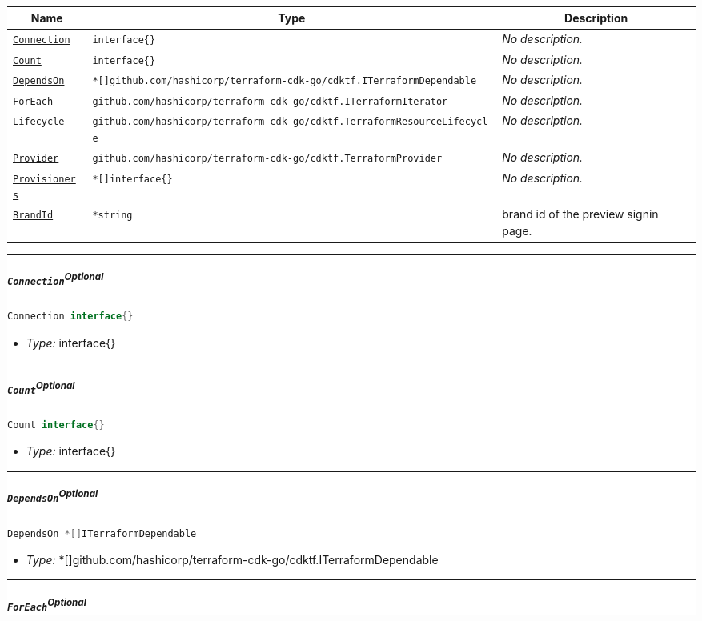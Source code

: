 | **Name** | **Type** | **Description** |
| --- | --- | --- |
| <code><a href="#@cdktf/provider-okta.dataOktaDefaultSigninPage.DataOktaDefaultSigninPageConfig.property.connection">Connection</a></code> | <code>interface{}</code> | *No description.* |
| <code><a href="#@cdktf/provider-okta.dataOktaDefaultSigninPage.DataOktaDefaultSigninPageConfig.property.count">Count</a></code> | <code>interface{}</code> | *No description.* |
| <code><a href="#@cdktf/provider-okta.dataOktaDefaultSigninPage.DataOktaDefaultSigninPageConfig.property.dependsOn">DependsOn</a></code> | <code>*[]github.com/hashicorp/terraform-cdk-go/cdktf.ITerraformDependable</code> | *No description.* |
| <code><a href="#@cdktf/provider-okta.dataOktaDefaultSigninPage.DataOktaDefaultSigninPageConfig.property.forEach">ForEach</a></code> | <code>github.com/hashicorp/terraform-cdk-go/cdktf.ITerraformIterator</code> | *No description.* |
| <code><a href="#@cdktf/provider-okta.dataOktaDefaultSigninPage.DataOktaDefaultSigninPageConfig.property.lifecycle">Lifecycle</a></code> | <code>github.com/hashicorp/terraform-cdk-go/cdktf.TerraformResourceLifecycle</code> | *No description.* |
| <code><a href="#@cdktf/provider-okta.dataOktaDefaultSigninPage.DataOktaDefaultSigninPageConfig.property.provider">Provider</a></code> | <code>github.com/hashicorp/terraform-cdk-go/cdktf.TerraformProvider</code> | *No description.* |
| <code><a href="#@cdktf/provider-okta.dataOktaDefaultSigninPage.DataOktaDefaultSigninPageConfig.property.provisioners">Provisioners</a></code> | <code>*[]interface{}</code> | *No description.* |
| <code><a href="#@cdktf/provider-okta.dataOktaDefaultSigninPage.DataOktaDefaultSigninPageConfig.property.brandId">BrandId</a></code> | <code>*string</code> | brand id of the preview signin page. |

---

##### `Connection`<sup>Optional</sup> <a name="Connection" id="@cdktf/provider-okta.dataOktaDefaultSigninPage.DataOktaDefaultSigninPageConfig.property.connection"></a>

```go
Connection interface{}
```

- *Type:* interface{}

---

##### `Count`<sup>Optional</sup> <a name="Count" id="@cdktf/provider-okta.dataOktaDefaultSigninPage.DataOktaDefaultSigninPageConfig.property.count"></a>

```go
Count interface{}
```

- *Type:* interface{}

---

##### `DependsOn`<sup>Optional</sup> <a name="DependsOn" id="@cdktf/provider-okta.dataOktaDefaultSigninPage.DataOktaDefaultSigninPageConfig.property.dependsOn"></a>

```go
DependsOn *[]ITerraformDependable
```

- *Type:* *[]github.com/hashicorp/terraform-cdk-go/cdktf.ITerraformDependable

---

##### `ForEach`<sup>Optional</sup> <a name="ForEach" id="@cdktf/provider-okta.dataOktaDefaultSigninPage.DataOktaDefaultSigninPageConfig.property.forEach"></a>
